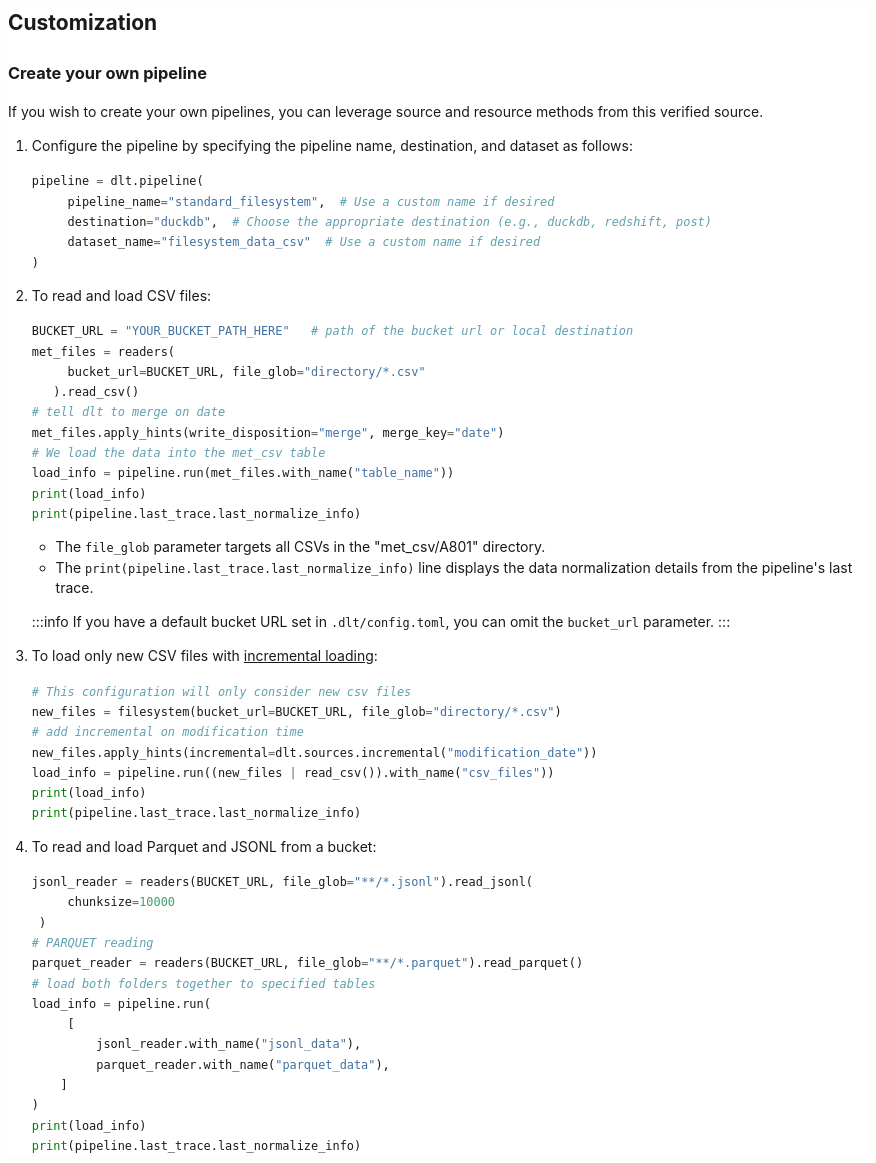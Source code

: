 ## Customization

### Create your own pipeline

If you wish to create your own pipelines, you can leverage source and resource methods from this
verified source.

1. Configure the pipeline by specifying the pipeline name, destination, and dataset as follows:

   ```py
   pipeline = dlt.pipeline(
        pipeline_name="standard_filesystem",  # Use a custom name if desired
        destination="duckdb",  # Choose the appropriate destination (e.g., duckdb, redshift, post)
        dataset_name="filesystem_data_csv"  # Use a custom name if desired
   )
   ```

1. To read and load CSV files:

   ```py
   BUCKET_URL = "YOUR_BUCKET_PATH_HERE"   # path of the bucket url or local destination
   met_files = readers(
        bucket_url=BUCKET_URL, file_glob="directory/*.csv"
      ).read_csv()
   # tell dlt to merge on date
   met_files.apply_hints(write_disposition="merge", merge_key="date")
   # We load the data into the met_csv table
   load_info = pipeline.run(met_files.with_name("table_name"))
   print(load_info)
   print(pipeline.last_trace.last_normalize_info)
   ```

    - The `file_glob` parameter targets all CSVs in the "met_csv/A801" directory.
    - The `print(pipeline.last_trace.last_normalize_info)` line displays the data normalization details from the pipeline's last trace.

    :::info
    If you have a default bucket URL set in `.dlt/config.toml`, you can omit the `bucket_url` parameter.
    :::
1. To load only new CSV files with [incremental loading](../../general-usage/incremental-loading):

   ```py
   # This configuration will only consider new csv files
   new_files = filesystem(bucket_url=BUCKET_URL, file_glob="directory/*.csv")
   # add incremental on modification time
   new_files.apply_hints(incremental=dlt.sources.incremental("modification_date"))
   load_info = pipeline.run((new_files | read_csv()).with_name("csv_files"))
   print(load_info)
   print(pipeline.last_trace.last_normalize_info)
   ```

1. To read and load Parquet and JSONL from a bucket:
   ```py
   jsonl_reader = readers(BUCKET_URL, file_glob="**/*.jsonl").read_jsonl(
        chunksize=10000
    )
   # PARQUET reading
   parquet_reader = readers(BUCKET_URL, file_glob="**/*.parquet").read_parquet()
   # load both folders together to specified tables
   load_info = pipeline.run(
        [
            jsonl_reader.with_name("jsonl_data"),
            parquet_reader.with_name("parquet_data"),
       ]
   )
   print(load_info)
   print(pipeline.last_trace.last_normalize_info)
   ```